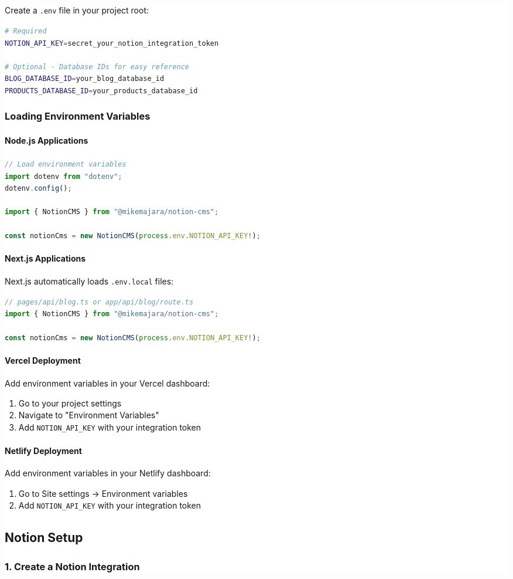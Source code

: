 Create a `.env` file in your project root:

```bash
# Required
NOTION_API_KEY=secret_your_notion_integration_token

# Optional - Database IDs for easy reference
BLOG_DATABASE_ID=your_blog_database_id
PRODUCTS_DATABASE_ID=your_products_database_id
```

### Loading Environment Variables

#### Node.js Applications

```typescript
// Load environment variables
import dotenv from "dotenv";
dotenv.config();

import { NotionCMS } from "@mikemajara/notion-cms";

const notionCms = new NotionCMS(process.env.NOTION_API_KEY!);
```

#### Next.js Applications

Next.js automatically loads `.env.local` files:

```typescript
// pages/api/blog.ts or app/api/blog/route.ts
import { NotionCMS } from "@mikemajara/notion-cms";

const notionCms = new NotionCMS(process.env.NOTION_API_KEY!);
```

#### Vercel Deployment

Add environment variables in your Vercel dashboard:

1. Go to your project settings
2. Navigate to "Environment Variables"
3. Add `NOTION_API_KEY` with your integration token

#### Netlify Deployment

Add environment variables in your Netlify dashboard:

1. Go to Site settings → Environment variables
2. Add `NOTION_API_KEY` with your integration token

## Notion Setup

### 1. Create a Notion Integration
